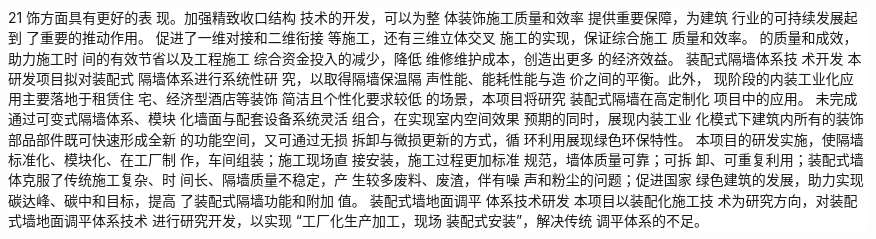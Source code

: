 21
饰方面具有更好的表
现。加强精致收口结构
技术的开发，可以为整
体装饰施工质量和效率
提供重要保障，为建筑
行业的可持续发展起到
了重要的推动作用。
促进了一维对接和二维衔接
等施工，还有三维立体交叉
施工的实现，保证综合施工
质量和效率。
的质量和成效，助力施工时
间的有效节省以及工程施工
综合资金投入的减少，降低
维修维护成本，创造出更多
的经济效益。
装配式隔墙体系技
术开发
本研发项目拟对装配式
隔墙体系进行系统性研
究，以取得隔墙保温隔
声性能、能耗性能与造
价之间的平衡。此外，
现阶段的内装工业化应
用主要落地于租赁住
宅、经济型酒店等装饰
简洁且个性化要求较低
的场景，本项目将研究
装配式隔墙在高定制化
项目中的应用。
未完成
通过可变式隔墙体系、模块
化墙面与配套设备系统灵活
组合，在实现室内空间效果
预期的同时，展现内装工业
化模式下建筑内所有的装饰
部品部件既可快速形成全新
的功能空间，又可通过无损
拆卸与微损更新的方式，循
环利用展现绿色环保特性。
本项目的研发实施，使隔墙
标准化、模块化、在工厂制
作，车间组装；施工现场直
接安装，施工过程更加标准
规范，墙体质量可靠；可拆
卸、可重复利用；装配式墙
体克服了传统施工复杂、时
间长、隔墙质量不稳定，产
生较多废料、废渣，伴有噪
声和粉尘的问题；促进国家
绿色建筑的发展，助力实现
碳达峰、碳中和目标，提高
了装配式隔墙功能和附加
值。
装配式墙地面调平
体系技术研发
本项目以装配化施工技
术为研究方向，对装配
式墙地面调平体系技术
进行研究开发，以实现
“工厂化生产加工，现场
装配式安装”，解决传统
调平体系的不足。